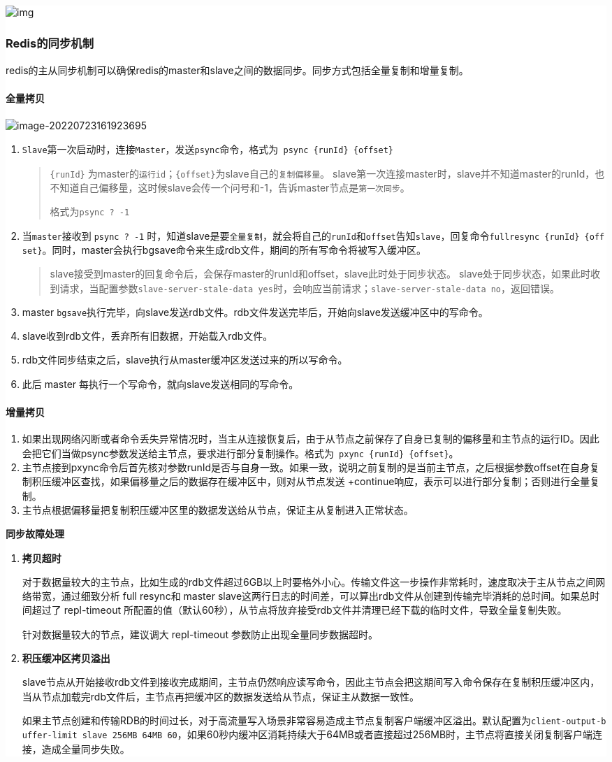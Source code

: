 <img src="https://img-blog.csdnimg.cn/20210823213605854.jpeg?x-oss-process=image/watermark,type_ZmFuZ3poZW5naGVpdGk,shadow_10,text_aHR0cHM6Ly9ibG9nLmNzZG4ubmV0L3dlaXhpbl80NDE0MzExNA==,size_16,color_FFFFFF,t_70" alt="img" width="67%;" />

### Redis的同步机制

redis的主从同步机制可以确保redis的master和slave之间的数据同步。同步方式包括全量复制和增量复制。

#### 全量拷贝

![image-20220723161923695](https://knowledgeimagebed.oss-cn-hangzhou.aliyuncs.com/img/202207231619761.png)

1. `Slave`第一次启动时，连接`Master`，发送`psync`命令，格式为` psync {runId} {offset}`

   > `{runId}` 为master的`运行id`；`{offset}`为slave自己的`复制偏移量`。
   > slave第一次连接master时，slave并不知道master的runId，也不知道自己偏移量，这时候slave会传一个问号和-1，告诉master节点是`第一次同步`。
   >
   > 格式为`psync ? -1`

2. 当`master`接收到 `psync ? -1` 时，知道slave是要`全量复制`，就会将自己的` runId `和` offset `告知` slave `，回复命令` fullresync {runId} {offset} `。同时，master会执行bgsave命令来生成rdb文件，期间的所有写命令将被写入缓冲区。

   > slave接受到master的回复命令后，会保存master的runId和offset，slave此时处于同步状态。
   > slave处于同步状态，如果此时收到请求，当配置参数`slave-server-stale-data yes`时，会响应当前请求；`slave-server-stale-data no`，返回错误。

3. master `bgsave`执行完毕，向slave发送rdb文件。rdb文件发送完毕后，开始向slave发送缓冲区中的写命令。

4. slave收到rdb文件，丢弃所有旧数据，开始载入rdb文件。

5. rdb文件同步结束之后，slave执行从master缓冲区发送过来的所以写命令。

6. 此后 master 每执行一个写命令，就向slave发送相同的写命令。

#### 增量拷贝

1. 如果出现网络闪断或者命令丢失异常情况时，当主从连接恢复后，由于从节点之前保存了自身已复制的偏移量和主节点的运行ID。因此会把它们当做psync参数发送给主节点，要求进行部分复制操作。格式为` pxync {runId} {offset}`。
2. 主节点接到pxync命令后首先核对参数runId是否与自身一致。如果一致，说明之前复制的是当前主节点，之后根据参数offset在自身复制积压缓冲区查找，如果偏移量之后的数据存在缓冲区中，则对从节点发送 +continue响应，表示可以进行部分复制；否则进行全量复制。
3. 主节点根据偏移量把复制积压缓冲区里的数据发送给从节点，保证主从复制进入正常状态。

**同步故障处理**

1. **拷贝超时**

   对于数据量较大的主节点，比如生成的rdb文件超过6GB以上时要格外小心。传输文件这一步操作非常耗时，速度取决于主从节点之间网络带宽，通过细致分析 full resync和 master slave这两行日志的时间差，可以算出rdb文件从创建到传输完毕消耗的总时间。如果总时间超过了 repl-timeout 所配置的值（默认60秒），从节点将放弃接受rdb文件并清理已经下载的临时文件，导致全量复制失败。

   针对数据量较大的节点，建议调大 repl-timeout 参数防止出现全量同步数据超时。

2. **积压缓冲区拷贝溢出**

   slave节点从开始接收rdb文件到接收完成期间，主节点仍然响应读写命令，因此主节点会把这期间写入命令保存在复制积压缓冲区内，当从节点加载完rdb文件后，主节点再把缓冲区的数据发送给从节点，保证主从数据一致性。

   如果主节点创建和传输RDB的时间过长，对于高流量写入场景非常容易造成主节点复制客户端缓冲区溢出。默认配置为`client-output-buffer-limit slave 256MB 64MB 60`，如果60秒内缓冲区消耗持续大于64MB或者直接超过256MB时，主节点将直接关闭复制客户端连接，造成全量同步失败。
